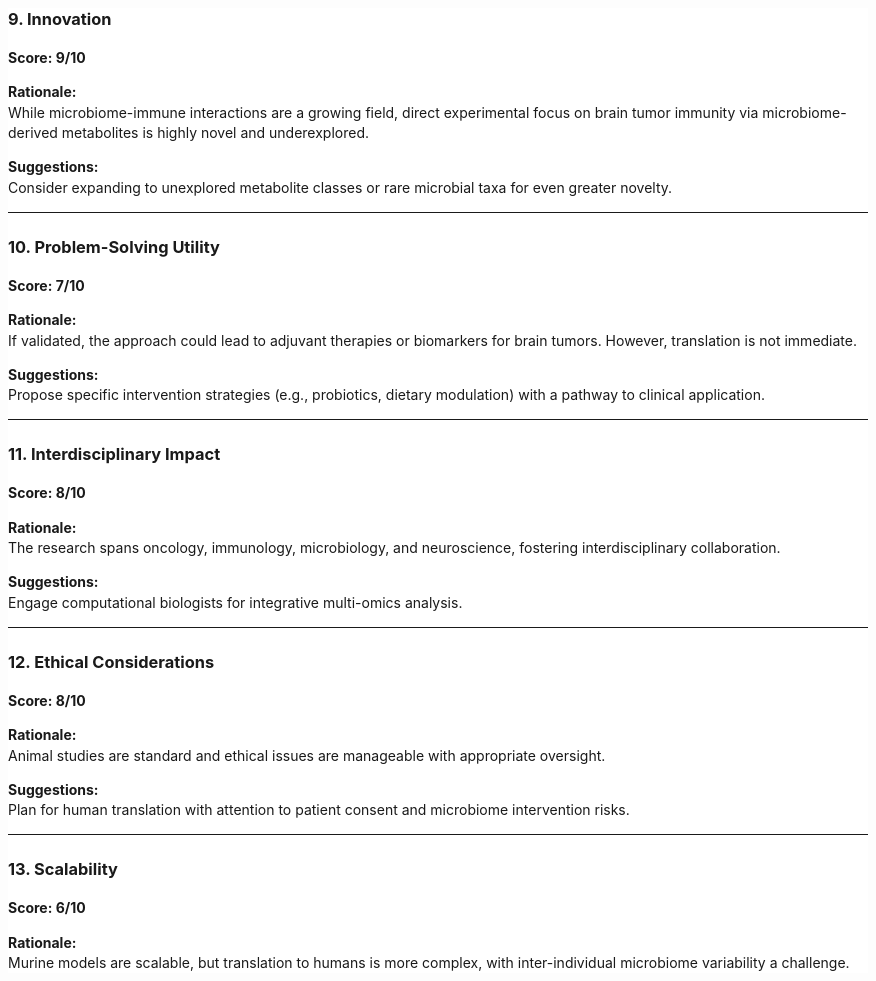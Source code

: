 ### 9. Innovation
**Score: 9/10**

**Rationale:**  
While microbiome-immune interactions are a growing field, direct experimental focus on brain tumor immunity via microbiome-derived metabolites is highly novel and underexplored.

**Suggestions:**  
Consider expanding to unexplored metabolite classes or rare microbial taxa for even greater novelty.

---

### 10. Problem-Solving Utility
**Score: 7/10**

**Rationale:**  
If validated, the approach could lead to adjuvant therapies or biomarkers for brain tumors. However, translation is not immediate.

**Suggestions:**  
Propose specific intervention strategies (e.g., probiotics, dietary modulation) with a pathway to clinical application.

---

### 11. Interdisciplinary Impact
**Score: 8/10**

**Rationale:**  
The research spans oncology, immunology, microbiology, and neuroscience, fostering interdisciplinary collaboration.

**Suggestions:**  
Engage computational biologists for integrative multi-omics analysis.

---

### 12. Ethical Considerations
**Score: 8/10**

**Rationale:**  
Animal studies are standard and ethical issues are manageable with appropriate oversight.

**Suggestions:**  
Plan for human translation with attention to patient consent and microbiome intervention risks.

---

### 13. Scalability
**Score: 6/10**

**Rationale:**  
Murine models are scalable, but translation to humans is more complex, with inter-individual microbiome variability a challenge.

